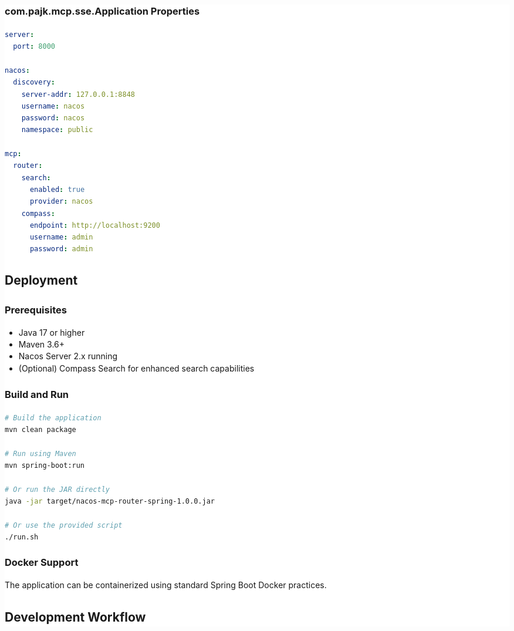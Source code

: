 ### com.pajk.mcp.sse.Application Properties
```yaml
server:
  port: 8000

nacos:
  discovery:
    server-addr: 127.0.0.1:8848
    username: nacos
    password: nacos
    namespace: public

mcp:
  router:
    search:
      enabled: true
      provider: nacos
    compass:
      endpoint: http://localhost:9200
      username: admin
      password: admin
```

## Deployment

### Prerequisites
- Java 17 or higher
- Maven 3.6+
- Nacos Server 2.x running
- (Optional) Compass Search for enhanced search capabilities

### Build and Run
```bash
# Build the application
mvn clean package

# Run using Maven
mvn spring-boot:run

# Or run the JAR directly
java -jar target/nacos-mcp-router-spring-1.0.0.jar

# Or use the provided script
./run.sh
```

### Docker Support
The application can be containerized using standard Spring Boot Docker practices.

## Development Workflow

